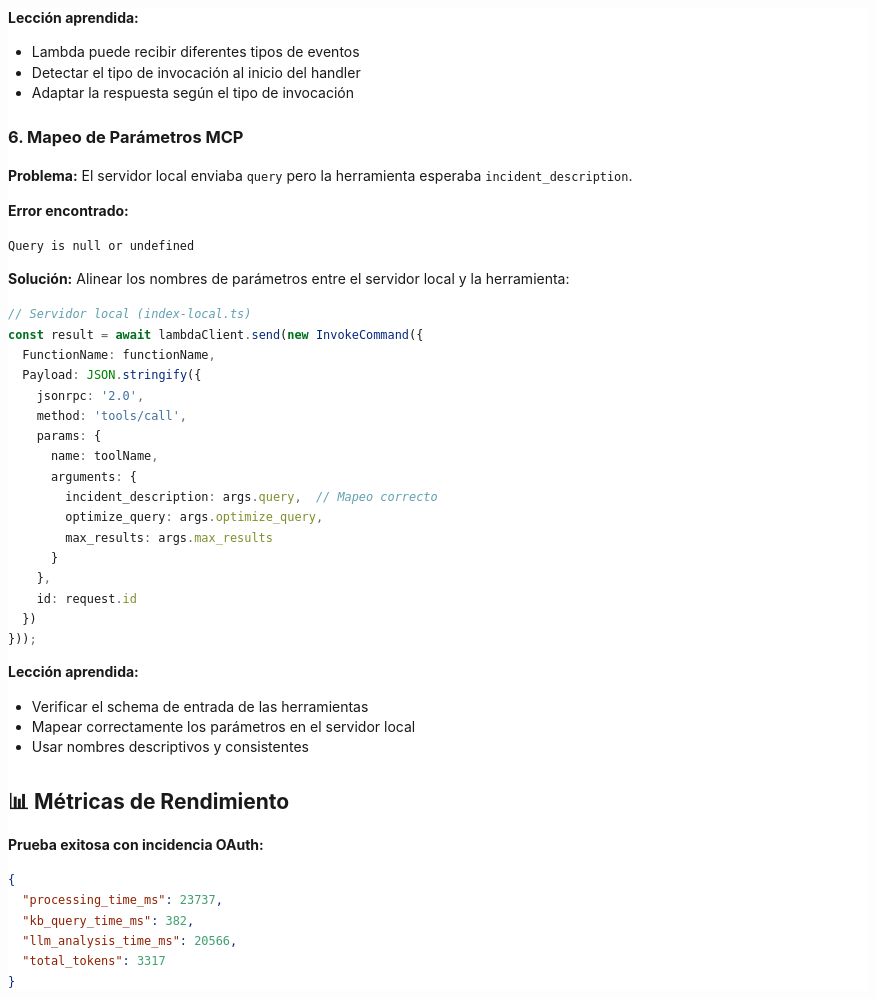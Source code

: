 **Lección aprendida:**
- Lambda puede recibir diferentes tipos de eventos
- Detectar el tipo de invocación al inicio del handler
- Adaptar la respuesta según el tipo de invocación

### 6. Mapeo de Parámetros MCP

**Problema:**
El servidor local enviaba `query` pero la herramienta esperaba `incident_description`.

**Error encontrado:**
```
Query is null or undefined
```

**Solución:**
Alinear los nombres de parámetros entre el servidor local y la herramienta:

```typescript
// Servidor local (index-local.ts)
const result = await lambdaClient.send(new InvokeCommand({
  FunctionName: functionName,
  Payload: JSON.stringify({
    jsonrpc: '2.0',
    method: 'tools/call',
    params: {
      name: toolName,
      arguments: {
        incident_description: args.query,  // Mapeo correcto
        optimize_query: args.optimize_query,
        max_results: args.max_results
      }
    },
    id: request.id
  })
}));
```

**Lección aprendida:**
- Verificar el schema de entrada de las herramientas
- Mapear correctamente los parámetros en el servidor local
- Usar nombres descriptivos y consistentes

## 📊 Métricas de Rendimiento

**Prueba exitosa con incidencia OAuth:**

```json
{
  "processing_time_ms": 23737,
  "kb_query_time_ms": 382,
  "llm_analysis_time_ms": 20566,
  "total_tokens": 3317
}
```
